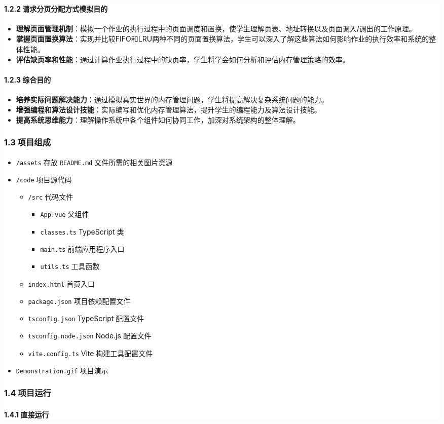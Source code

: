 #### 1.2.2 请求分页分配方式模拟目的

* **理解页面管理机制**：模拟一个作业的执行过程中的页面调度和置换，使学生理解页表、地址转换以及页面调入/调出的工作原理。
* **掌握页面置换算法**：实现并比较FIFO和LRU两种不同的页面置换算法，学生可以深入了解这些算法如何影响作业的执行效率和系统的整体性能。
* **评估缺页率和性能**：通过计算作业执行过程中的缺页率，学生将学会如何分析和评估内存管理策略的效率。

#### 1.2.3 综合目的

* **培养实际问题解决能力**：通过模拟真实世界的内存管理问题，学生将提高解决复杂系统问题的能力。
* **增强编程和算法设计技能**：实际编写和优化内存管理算法，提升学生的编程能力及算法设计技能。
* **提高系统思维能力**：理解操作系统中各个组件如何协同工作，加深对系统架构的整体理解。

### 1.3 项目组成

* `/assets`
存放 `README.md` 文件所需的相关图片资源

* `/code`
项目源代码

  * `/src`
  代码文件

    * `App.vue`
    父组件

    * `classes.ts`
    TypeScript 类

    * `main.ts`
    前端应用程序入口

    * `utils.ts`
    工具函数

  * `index.html`
  首页入口

  * `package.json`
  项目依赖配置文件

  * `tsconfig.json`
  TypeScript 配置文件

  * `tsconfig.node.json`
  Node.js 配置文件

  * `vite.config.ts`
  Vite 构建工具配置文件

* `Demonstration.gif`
项目演示

### 1.4 项目运行

#### 1.4.1 直接运行
